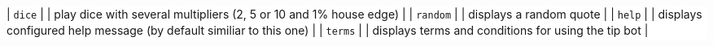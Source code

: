 | `dice`      |                   | play dice with several multipliers (2, 5 or 10 and 1% house edge)                 | 
| `random`    |                   | displays a random quote                                                           |
| `help`      |                   | displays configured help message (by default similiar to this one)                |
| `terms`     |                   | displays terms and conditions for using the tip bot                               |
